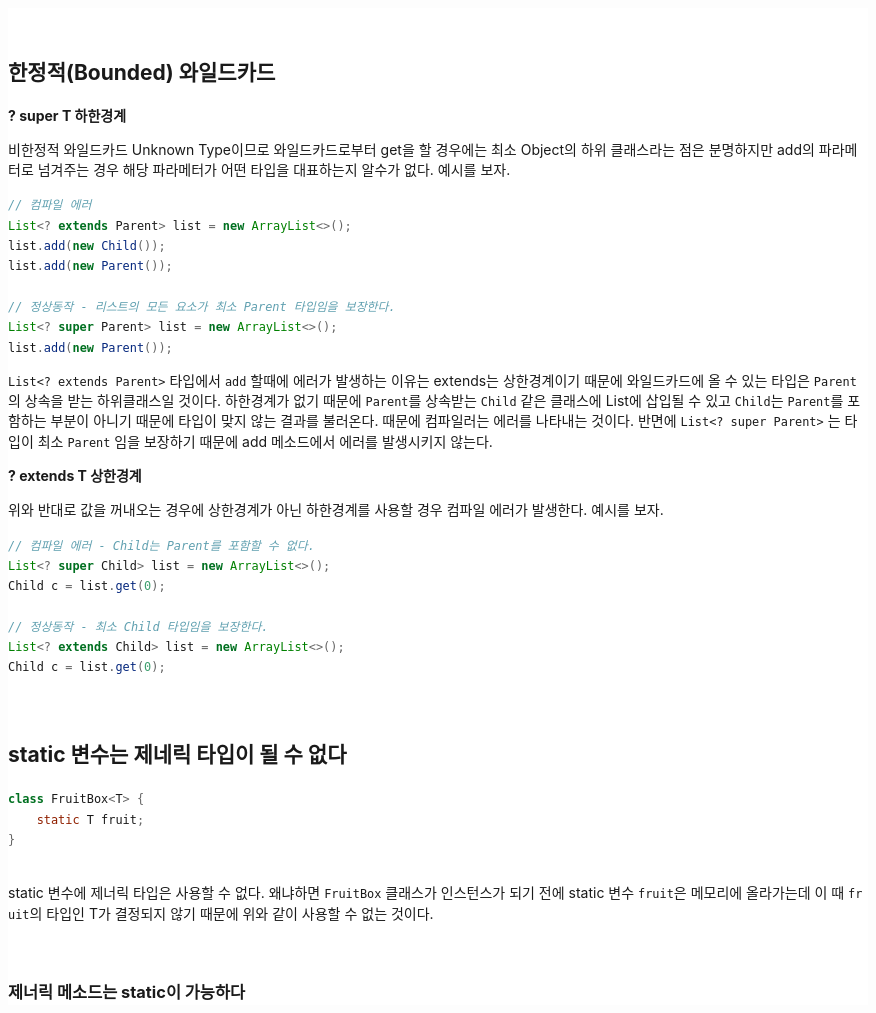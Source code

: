 <br/>

## 한정적(B**ounded) 와일드카드**

**? super T 하한경계**

비한정적 와일드카드 Unknown Type이므로 와일드카드로부터 get을 할 경우에는 최소 Object의 하위 클래스라는 점은 분명하지만 add의 파라메터로 넘겨주는 경우 해당 파라메터가 어떤 타입을 대표하는지 알수가 없다. 예시를 보자.

```java
// 컴파일 에러
List<? extends Parent> list = new ArrayList<>();
list.add(new Child());
list.add(new Parent());

// 정상동작 - 리스트의 모든 요소가 최소 Parent 타입임을 보장한다.
List<? super Parent> list = new ArrayList<>();
list.add(new Parent());
```

`List<? extends Parent>` 타입에서 `add` 할때에 에러가 발생하는 이유는 extends는 상한경계이기 때문에 와일드카드에 올 수 있는 타입은 `Parent`의 상속을 받는 하위클래스일 것이다. 하한경계가 없기 때문에 `Parent`를 상속받는 `Child` 같은 클래스에 List에 삽입될 수 있고 `Child`는 `Parent`를 포함하는 부분이 아니기 때문에 타입이 맞지 않는 결과를 불러온다. 때문에 컴파일러는 에러를 나타내는 것이다. 반면에 `List<? super Parent>` 는 타입이 최소 `Parent` 임을 보장하기 때문에 add 메소드에서 에러를 발생시키지 않는다.

**? extends T 상한경계**

위와 반대로 값을 꺼내오는 경우에 상한경계가 아닌 하한경계를 사용할 경우 컴파일 에러가 발생한다. 예시를 보자.

```java
// 컴파일 에러 - Child는 Parent를 포함할 수 없다. 
List<? super Child> list = new ArrayList<>();
Child c = list.get(0);

// 정상동작 - 최소 Child 타입임을 보장한다.
List<? extends Child> list = new ArrayList<>();
Child c = list.get(0);
```

<br/>

## static 변수는 제네릭 타입이 될 수 없다

```java
class FruitBox<T> {
	static T fruit;
}
 
```

static 변수에 제너릭 타입은 사용할 수 없다. 왜냐하면 `FruitBox` 클래스가 인스턴스가 되기 전에 static 변수 `fruit`은 메모리에 올라가는데 이 때 `fruit`의 타입인 T가 결정되지 않기 때문에 위와 같이 사용할 수 없는 것이다.

<br/>

### **제너릭 메소드는 static이 가능하다**

